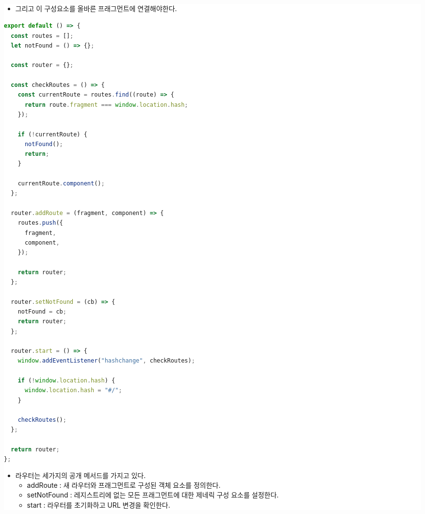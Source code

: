 - 그리고 이 구성요소를 올바른 프래그먼트에 연결해야한다.

```javascript
export default () => {
  const routes = [];
  let notFound = () => {};

  const router = {};

  const checkRoutes = () => {
    const currentRoute = routes.find((route) => {
      return route.fragment === window.location.hash;
    });

    if (!currentRoute) {
      notFound();
      return;
    }

    currentRoute.component();
  };

  router.addRoute = (fragment, component) => {
    routes.push({
      fragment,
      component,
    });

    return router;
  };

  router.setNotFound = (cb) => {
    notFound = cb;
    return router;
  };

  router.start = () => {
    window.addEventListener("hashchange", checkRoutes);

    if (!window.location.hash) {
      window.location.hash = "#/";
    }

    checkRoutes();
  };

  return router;
};
```

- 라우터는 세가지의 공개 메서드를 가지고 있다.
  - addRoute : 새 라우터와 프래그먼트로 구성된 객체 요소를 정의한다.
  - setNotFound : 레지스트리에 없는 모든 프래그먼트에 대한 제네릭 구성 요소를 설정한다.
  - start : 라우터를 초기화하고 URL 변경을 확인한다.
